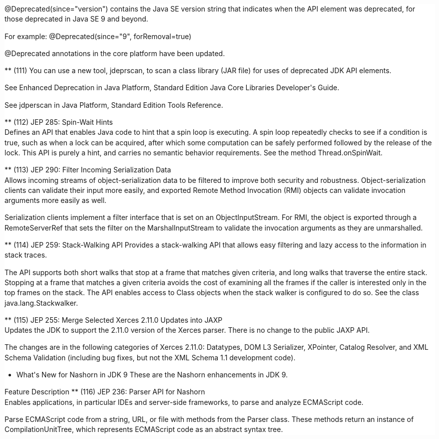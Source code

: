 @Deprecated(since="version") contains the Java SE version string that indicates when the API element was deprecated, for those deprecated in Java SE 9 and beyond.

For example: @Deprecated(since="9", forRemoval=true)

@Deprecated annotations in the core platform have been updated.

** (111) You can use a new tool, jdeprscan, to scan a class library (JAR file) for uses of deprecated JDK API elements.

See Enhanced Deprecation in Java Platform, Standard Edition Java Core Libraries Developer's Guide.

See jdperscan in Java Platform, Standard Edition Tools Reference.

** (112) JEP 285: Spin-Wait Hints	
Defines an API that enables Java code to hint that a spin loop is executing. A spin loop repeatedly checks to see if a condition is true, such as when a lock can be acquired, after which some computation can be safely performed followed by the release of the lock. This API is purely a hint, and carries no semantic behavior requirements. See the method Thread.onSpinWait.

** (113) JEP 290: Filter Incoming Serialization Data	
Allows incoming streams of object-serialization data to be filtered to improve both security and robustness. Object-serialization clients can validate their input more easily, and exported Remote Method Invocation (RMI) objects can validate invocation arguments more easily as well.

Serialization clients implement a filter interface that is set on an ObjectInputStream. For RMI, the object is exported through a RemoteServerRef that sets the filter on the MarshalInputStream to validate the invocation arguments as they are unmarshalled.

** (114) JEP 259: Stack-Walking API	
Provides a stack-walking API that allows easy filtering and lazy access to the information in stack traces.

The API supports both short walks that stop at a frame that matches given criteria, and long walks that traverse the entire stack. Stopping at a frame that matches a given criteria avoids the cost of examining all the frames if the caller is interested only in the top frames on the stack. The API enables access to Class objects when the stack walker is configured to do so. See the class java.lang.Stackwalker.

** (115) JEP 255: Merge Selected Xerces 2.11.0 Updates into JAXP	
Updates the JDK to support the 2.11.0 version of the Xerces parser. There is no change to the public JAXP API.

The changes are in the following categories of Xerces 2.11.0: Datatypes, DOM L3 Serializer, XPointer, Catalog Resolver, and XML Schema Validation (including bug fixes, but not the XML Schema 1.1 development code).

* What's New for Nashorn in JDK 9
These are the Nashorn enhancements in JDK 9.

Feature	Description
** (116) JEP 236: Parser API for Nashorn	
Enables applications, in particular IDEs and server-side frameworks, to parse and analyze ECMAScript code.

Parse ECMAScript code from a string, URL, or file with methods from the Parser class. These methods return an instance of CompilationUnitTree, which represents ECMAScript code as an abstract syntax tree.
